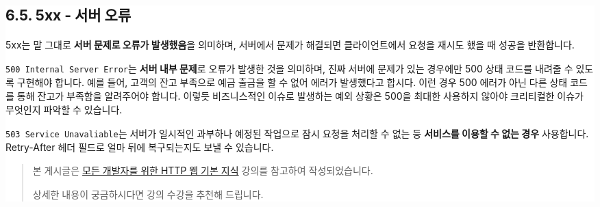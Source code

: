 ## 6.5. 5xx - 서버 오류

5xx는 말 그대로 **서버 문제로 오류가 발생했음**을 의미하며, 서버에서 문제가 해결되면 클라이언트에서 요청을 재시도 했을 때 성공을 반환합니다.

`500 Internal Server Error`는 **서버 내부 문제**로 오류가 발생한 것을 의미하며, 진짜 서버에 문제가 있는 경우에만 500 상태 코드를 내려줄 수 있도록 구현해야 합니다.
예를 들어, 고객의 잔고 부족으로 예금 출금을 할 수 없어 에러가 발생했다고 합시다. 이런 경우 500 에러가 아닌 다른 상태 코드를 통해 잔고가 부족함을 알려주어야 합니다.
이렇듯 비즈니스적인 이슈로 발생하는 예외 상황은 500을 최대한 사용하지 않아야 크리티컬한 이슈가 무엇인지 파악할 수 있습니다.

`503 Service Unavaliable`는 서버가 일시적인 과부하나 예정된 작업으로 잠시 요청을 처리할 수 없는 등 **서비스를 이용할 수 없는 경우** 사용합니다.
Retry-After 헤더 필드로 얼마 뒤에 복구되는지도 보낼 수 있습니다.

> 본 게시글은 [모든 개발자를 위한 HTTP 웹 기본 지식](https://www.inflearn.com/course/http-%EC%9B%B9-%EB%84%A4%ED%8A%B8%EC%9B%8C%ED%81%AC/dashboard) 강의를 참고하여 작성되었습니다.
>
> 상세한 내용이 궁금하시다면 강의 수강을 추천해 드립니다.
